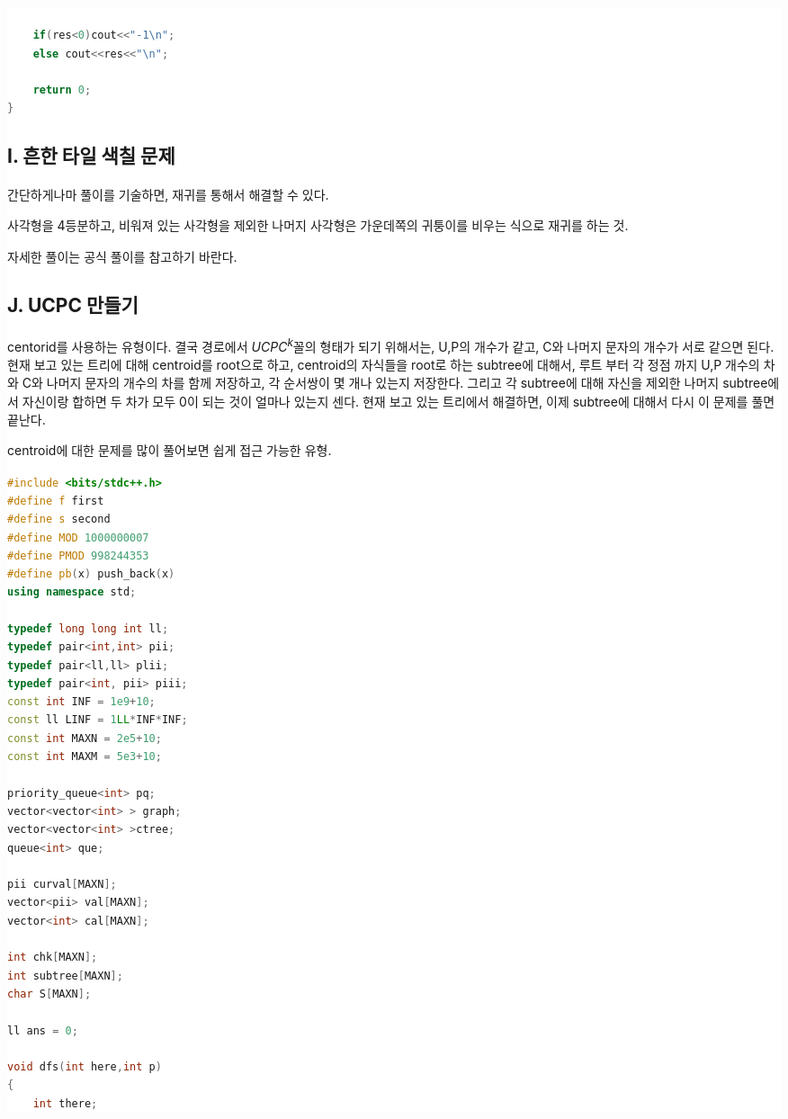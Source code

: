 ```cpp

    if(res<0)cout<<"-1\n";
    else cout<<res<<"\n";

    return 0;
}

```

## I. 흔한 타일 색칠 문제 ##

간단하게나마 풀이를 기술하면, 재귀를 통해서 해결할 수 있다.

사각형을 4등분하고, 비워져 있는 사각형을 제외한 나머지 사각형은 가운데쪽의 귀퉁이를 비우는 식으로 재귀를 하는 것.

자세한 풀이는 공식 풀이를 참고하기 바란다.



## J. UCPC 만들기 ##

centorid를 사용하는 유형이다. 결국 경로에서 $UCPC ^ {k}$꼴의 형태가 되기 위해서는, U,P의 개수가 같고, C와 나머지 문자의 개수가 서로 같으면 된다. 현재 보고 있는 트리에 대해 centroid를 root으로 하고, centroid의 자식들을 root로 하는 subtree에 대해서, 루트 부터 각 정점 까지 U,P 개수의 차와 C와 나머지 문자의 개수의 차를 함께 저장하고, 각 순서쌍이 몇 개나 있는지 저장한다. 그리고 각 subtree에 대해 자신을 제외한 나머지 subtree에서 자신이랑 합하면 두 차가 모두 0이 되는 것이 얼마나 있는지 센다.
현재 보고 있는 트리에서 해결하면, 이제 subtree에 대해서 다시 이 문제를 풀면 끝난다.

centroid에 대한 문제를 많이 풀어보면 쉽게 접근 가능한 유형.

```cpp
#include <bits/stdc++.h>
#define f first
#define s second
#define MOD 1000000007
#define PMOD 998244353
#define pb(x) push_back(x)
using namespace std;

typedef long long int ll;
typedef pair<int,int> pii;
typedef pair<ll,ll> plii;
typedef pair<int, pii> piii;
const int INF = 1e9+10;
const ll LINF = 1LL*INF*INF;
const int MAXN = 2e5+10;
const int MAXM = 5e3+10;

priority_queue<int> pq;
vector<vector<int> > graph;
vector<vector<int> >ctree;
queue<int> que;

pii curval[MAXN];
vector<pii> val[MAXN];
vector<int> cal[MAXN];

int chk[MAXN];
int subtree[MAXN];
char S[MAXN];

ll ans = 0;

void dfs(int here,int p)
{
    int there;
```